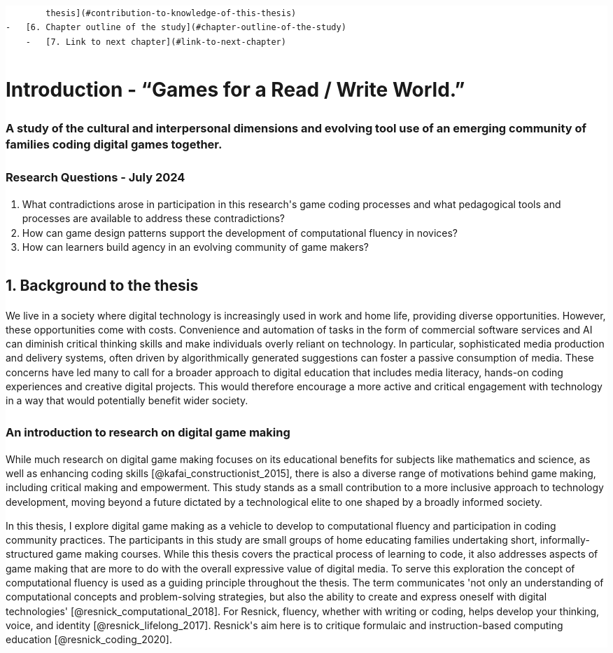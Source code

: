             thesis](#contribution-to-knowledge-of-this-thesis)
    -   [6. Chapter outline of the study](#chapter-outline-of-the-study)
        -   [7. Link to next chapter](#link-to-next-chapter)

# Introduction - “Games for a Read / Write World.”

### A study of the cultural and interpersonal dimensions and evolving tool use of an emerging community of families coding digital games together.



### Research Questions - July 2024

1. What contradictions arose in participation in this research's game coding processes and what pedagogical tools and processes are available to address these contradictions?
2. How can game design patterns support the development of computational fluency in novices?
3. How can learners build agency in an evolving community of game makers?


## 1. Background to the thesis

We live in a society where digital technology is increasingly used in work and home life, providing diverse opportunities. However, these opportunities come with costs. Convenience and automation of tasks in the form of commercial software services and AI can diminish critical thinking skills and make individuals overly reliant on technology. In particular, sophisticated media production and delivery systems, often driven by algorithmically generated suggestions can foster a passive consumption of media. These concerns have led many to call for a broader approach to digital education that includes media literacy, hands-on coding experiences and creative digital projects. This would therefore encourage a more active and critical engagement with technology in a way that would potentially benefit wider society.


### An introduction to research on digital game making

While much research on digital game making focuses on its educational benefits for subjects like mathematics and science, as well as enhancing coding skills [@kafai_constructionist_2015], there is also a diverse range of motivations behind game making, including critical making and empowerment. This study stands as a small contribution to a more inclusive approach to technology development, moving beyond a future dictated by a technological elite to one shaped by a broadly informed society.

In this thesis, I explore digital game making as a vehicle to develop to computational fluency and participation in coding community practices. The participants in this study are small groups of home educating families undertaking short, informally-structured game making courses. While this thesis covers the practical process of learning to code, it also addresses aspects of game making that are more to do with the overall expressive value of digital media. To serve this exploration the concept of computational fluency is used as a guiding principle throughout the thesis. The term communicates 'not only an understanding of computational concepts and problem-solving strategies, but also the ability to create and express oneself with digital technologies' [@resnick_computational_2018]. For Resnick, fluency, whether with writing or coding, helps develop your thinking, voice, and identity [@resnick_lifelong_2017]. Resnick's aim here is to critique formulaic and instruction-based computing education [@resnick_coding_2020].


[^1]: https://web.archive.org/web/20200423162826/http://edlab.org.uk/
[^2]: http://archive.flossmanuals.net/an-open-web/
